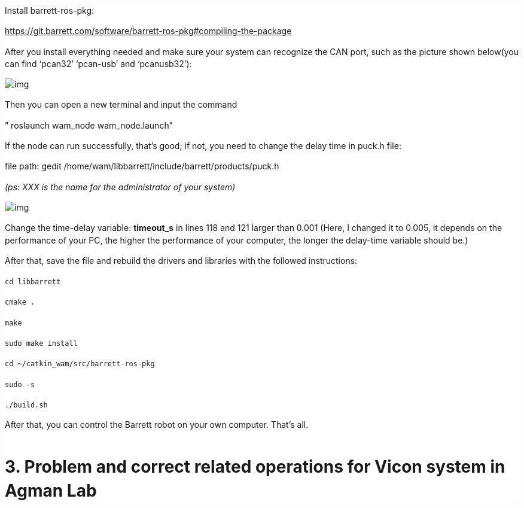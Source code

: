 Install barrett-ros-pkg:

https://git.barrett.com/software/barrett-ros-pkg#compiling-the-package

After you install everything needed and make sure your system can recognize the CAN port, such as the picture shown below(you can find ‘pcan32’ ‘pcan-usb’ and ‘pcanusb32’):

![img](https://lh7-us.googleusercontent.com/ClNdAWKZc2jaN3jVwnFzdXS0tdyho9_j6tiR1iIFFcI2NjAXsUIMg0Q9JP9hzn7mwQsrUdVHGbJYIoKY3hhpE9ma5BSqdcKAZIh95qnEJSJcOZWD1yeyTo-gpVL1a-LPPVaDQVuIWa-x_Gu4Z1LDBg)

Then you can open a new terminal and input the command

” roslaunch wam_node wam_node.launch”

If the node can run successfully, that’s good; if not, you need to change the delay time in puck.h file:

file path: gedit /home/wam/libbarrett/include/barrett/products/puck.h 

 *(ps: XXX is the name for the administrator of your system)*

![img](https://lh7-us.googleusercontent.com/6DgSif69ub6rkA-991lPIu_JSx_hdsz2SjoURl7EqJc1B_Njuc0ZnmxyPkbCrY4KN0I-d-EndG9x1cFLTb2gXReXJAp42yupZkryZVy7QmKL02_BrKFFn3CcygMn8quMKWflgbfbOZjM_g-kFyG2Lw)

Change the time-delay variable: **timeout_s** in lines 118 and 121 larger than 0.001 (Here, I changed it to 0.005, it depends on the performance of your PC, the higher the performance of your computer, the longer the delay-time variable should be.)

After that, save the file and rebuild the drivers and libraries with the followed instructions:

```
cd libbarrett
```

```
cmake .
```

```
make
```

```
sudo make install
```

```
cd ~/catkin_wam/src/barrett-ros-pkg
```

```
sudo -s
```

```
./build.sh
```

After that, you can control the Barrett robot on your own computer. That’s all. 

# **3. Problem and correct related operations for Vicon system in Agman Lab**

